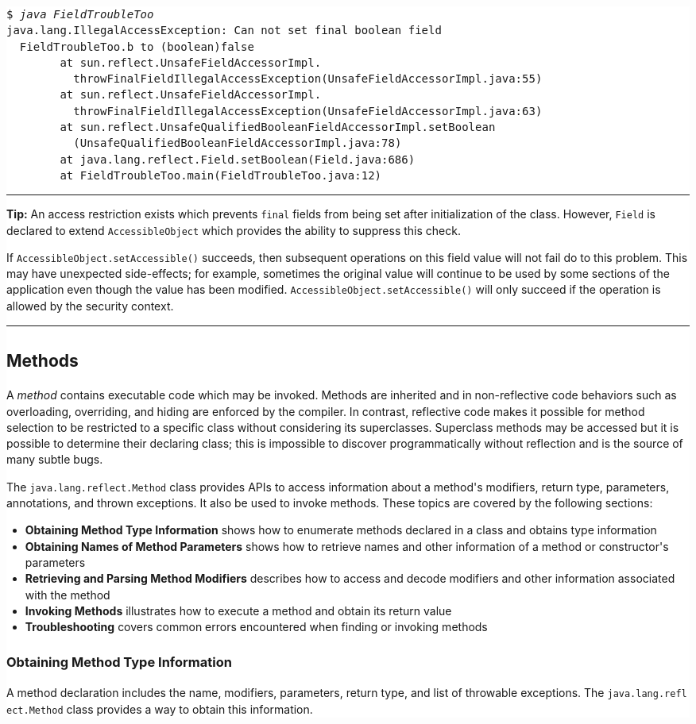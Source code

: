 <pre>
$ <em>java FieldTroubleToo</em>
java.lang.IllegalAccessException: Can not set final boolean field
  FieldTroubleToo.b to (boolean)false
        at sun.reflect.UnsafeFieldAccessorImpl.
          throwFinalFieldIllegalAccessException(UnsafeFieldAccessorImpl.java:55)
        at sun.reflect.UnsafeFieldAccessorImpl.
          throwFinalFieldIllegalAccessException(UnsafeFieldAccessorImpl.java:63)
        at sun.reflect.UnsafeQualifiedBooleanFieldAccessorImpl.setBoolean
          (UnsafeQualifiedBooleanFieldAccessorImpl.java:78)
        at java.lang.reflect.Field.setBoolean(Field.java:686)
        at FieldTroubleToo.main(FieldTroubleToo.java:12)
</pre>

---

**Tip:** An access restriction exists which prevents `final` fields from being set after initialization of the class. However, `Field` is declared to extend `AccessibleObject` which provides the ability to suppress this check.

If `AccessibleObject.setAccessible()` succeeds, then subsequent operations on this field value will not fail do to this problem. This may have unexpected side-effects; for example, sometimes the original value will continue to be used by some sections of the application even though the value has been modified. `AccessibleObject.setAccessible()` will only succeed if the operation is allowed by the security context.

---

## Methods

A *method* contains executable code which may be invoked. Methods are inherited and in non-reflective code behaviors such as overloading, overriding, and hiding are enforced by the compiler. In contrast, reflective code makes it possible for method selection to be restricted to a specific class without considering its superclasses. Superclass methods may be accessed but it is possible to determine their declaring class; this is impossible to discover programmatically without reflection and is the source of many subtle bugs.

The `java.lang.reflect.Method` class provides APIs to access information about a method's modifiers, return type, parameters, annotations, and thrown exceptions. It also be used to invoke methods. These topics are covered by the following sections:

- **Obtaining Method Type Information** shows how to enumerate methods declared in a class and obtains type information
- **Obtaining Names of Method Parameters** shows how to retrieve names and other information of a method or constructor's parameters
- **Retrieving and Parsing Method Modifiers** describes how to access and decode modifiers and other information associated with the method
- **Invoking Methods** illustrates how to execute a method and obtain its return value
- **Troubleshooting** covers common errors encountered when finding or invoking methods

### Obtaining Method Type Information

A method declaration includes the name, modifiers, parameters, return type, and list of throwable exceptions. The `java.lang.reflect.Method` class provides a way to obtain this information.
